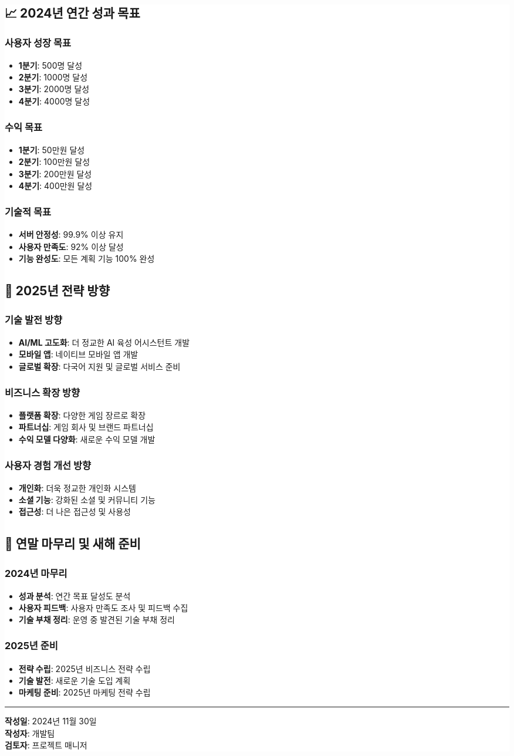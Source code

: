 ## 📈 2024년 연간 성과 목표

### 사용자 성장 목표
- **1분기**: 500명 달성
- **2분기**: 1000명 달성
- **3분기**: 2000명 달성
- **4분기**: 4000명 달성

### 수익 목표
- **1분기**: 50만원 달성
- **2분기**: 100만원 달성
- **3분기**: 200만원 달성
- **4분기**: 400만원 달성

### 기술적 목표
- **서버 안정성**: 99.9% 이상 유지
- **사용자 만족도**: 92% 이상 달성
- **기능 완성도**: 모든 계획 기능 100% 완성

## 🔮 2025년 전략 방향

### 기술 발전 방향
- **AI/ML 고도화**: 더 정교한 AI 육성 어시스턴트 개발
- **모바일 앱**: 네이티브 모바일 앱 개발
- **글로벌 확장**: 다국어 지원 및 글로벌 서비스 준비

### 비즈니스 확장 방향
- **플랫폼 확장**: 다양한 게임 장르로 확장
- **파트너십**: 게임 회사 및 브랜드 파트너십
- **수익 모델 다양화**: 새로운 수익 모델 개발

### 사용자 경험 개선 방향
- **개인화**: 더욱 정교한 개인화 시스템
- **소셜 기능**: 강화된 소셜 및 커뮤니티 기능
- **접근성**: 더 나은 접근성 및 사용성

## 🎊 연말 마무리 및 새해 준비

### 2024년 마무리
- **성과 분석**: 연간 목표 달성도 분석
- **사용자 피드백**: 사용자 만족도 조사 및 피드백 수집
- **기술 부채 정리**: 운영 중 발견된 기술 부채 정리

### 2025년 준비
- **전략 수립**: 2025년 비즈니스 전략 수립
- **기술 발전**: 새로운 기술 도입 계획
- **마케팅 준비**: 2025년 마케팅 전략 수립

---

**작성일**: 2024년 11월 30일  
**작성자**: 개발팀  
**검토자**: 프로젝트 매니저 